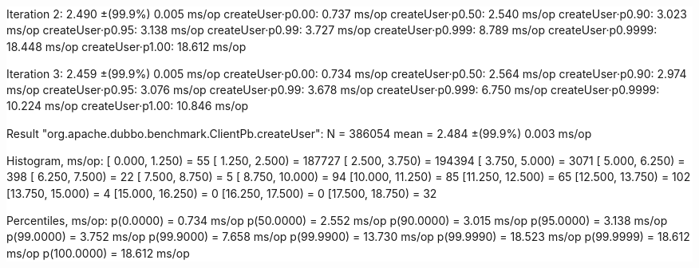 Iteration   2: 2.490 ±(99.9%) 0.005 ms/op
                 createUser·p0.00:   0.737 ms/op
                 createUser·p0.50:   2.540 ms/op
                 createUser·p0.90:   3.023 ms/op
                 createUser·p0.95:   3.138 ms/op
                 createUser·p0.99:   3.727 ms/op
                 createUser·p0.999:  8.789 ms/op
                 createUser·p0.9999: 18.448 ms/op
                 createUser·p1.00:   18.612 ms/op

Iteration   3: 2.459 ±(99.9%) 0.005 ms/op
                 createUser·p0.00:   0.734 ms/op
                 createUser·p0.50:   2.564 ms/op
                 createUser·p0.90:   2.974 ms/op
                 createUser·p0.95:   3.076 ms/op
                 createUser·p0.99:   3.678 ms/op
                 createUser·p0.999:  6.750 ms/op
                 createUser·p0.9999: 10.224 ms/op
                 createUser·p1.00:   10.846 ms/op



Result "org.apache.dubbo.benchmark.ClientPb.createUser":
  N = 386054
  mean =      2.484 ±(99.9%) 0.003 ms/op

  Histogram, ms/op:
    [ 0.000,  1.250) = 55 
    [ 1.250,  2.500) = 187727 
    [ 2.500,  3.750) = 194394 
    [ 3.750,  5.000) = 3071 
    [ 5.000,  6.250) = 398 
    [ 6.250,  7.500) = 22 
    [ 7.500,  8.750) = 5 
    [ 8.750, 10.000) = 94 
    [10.000, 11.250) = 85 
    [11.250, 12.500) = 65 
    [12.500, 13.750) = 102 
    [13.750, 15.000) = 4 
    [15.000, 16.250) = 0 
    [16.250, 17.500) = 0 
    [17.500, 18.750) = 32 

  Percentiles, ms/op:
      p(0.0000) =      0.734 ms/op
     p(50.0000) =      2.552 ms/op
     p(90.0000) =      3.015 ms/op
     p(95.0000) =      3.138 ms/op
     p(99.0000) =      3.752 ms/op
     p(99.9000) =      7.658 ms/op
     p(99.9900) =     13.730 ms/op
     p(99.9990) =     18.523 ms/op
     p(99.9999) =     18.612 ms/op
    p(100.0000) =     18.612 ms/op
